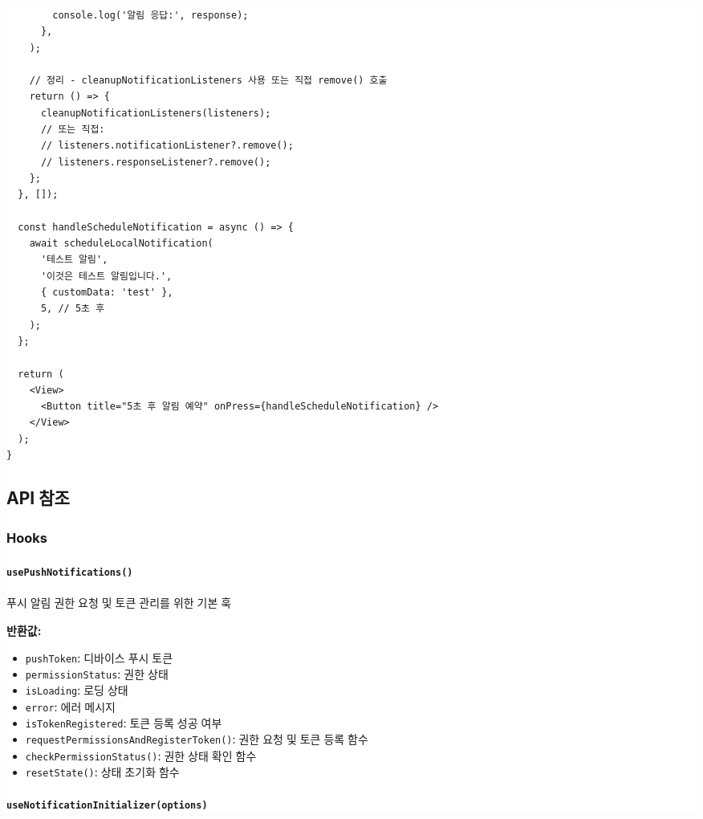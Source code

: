 ```tsx
        console.log('알림 응답:', response);
      },
    );

    // 정리 - cleanupNotificationListeners 사용 또는 직접 remove() 호출
    return () => {
      cleanupNotificationListeners(listeners);
      // 또는 직접:
      // listeners.notificationListener?.remove();
      // listeners.responseListener?.remove();
    };
  }, []);

  const handleScheduleNotification = async () => {
    await scheduleLocalNotification(
      '테스트 알림',
      '이것은 테스트 알림입니다.',
      { customData: 'test' },
      5, // 5초 후
    );
  };

  return (
    <View>
      <Button title="5초 후 알림 예약" onPress={handleScheduleNotification} />
    </View>
  );
}
```

## API 참조

### Hooks

#### `usePushNotifications()`

푸시 알림 권한 요청 및 토큰 관리를 위한 기본 훅

**반환값:**

- `pushToken`: 디바이스 푸시 토큰
- `permissionStatus`: 권한 상태
- `isLoading`: 로딩 상태
- `error`: 에러 메시지
- `isTokenRegistered`: 토큰 등록 성공 여부
- `requestPermissionsAndRegisterToken()`: 권한 요청 및 토큰 등록 함수
- `checkPermissionStatus()`: 권한 상태 확인 함수
- `resetState()`: 상태 초기화 함수

#### `useNotificationInitializer(options)`
